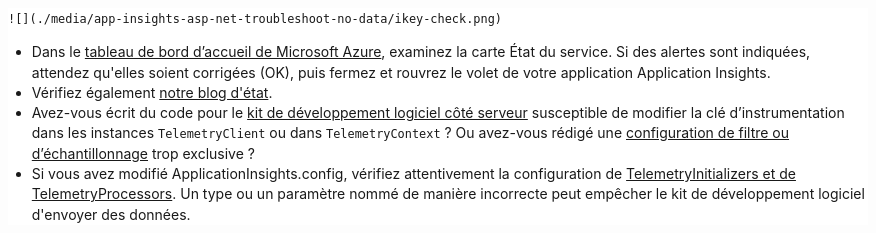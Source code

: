     ![](./media/app-insights-asp-net-troubleshoot-no-data/ikey-check.png)
* Dans le [tableau de bord d’accueil de Microsoft Azure](https://portal.azure.com), examinez la carte État du service. Si des alertes sont indiquées, attendez qu'elles soient corrigées (OK), puis fermez et rouvrez le volet de votre application Application Insights.
* Vérifiez également [notre blog d'état](http://blogs.msdn.com/b/applicationinsights-status/).
* Avez-vous écrit du code pour le [kit de développement logiciel côté serveur](app-insights-api-custom-events-metrics.md) susceptible de modifier la clé d’instrumentation dans les instances `TelemetryClient` ou dans `TelemetryContext` ? Ou avez-vous rédigé une [configuration de filtre ou d’échantillonnage](app-insights-api-filtering-sampling.md) trop exclusive ?
* Si vous avez modifié ApplicationInsights.config, vérifiez attentivement la configuration de [TelemetryInitializers et de TelemetryProcessors](app-insights-api-filtering-sampling.md). Un type ou un paramètre nommé de manière incorrecte peut empêcher le kit de développement logiciel d'envoyer des données.
